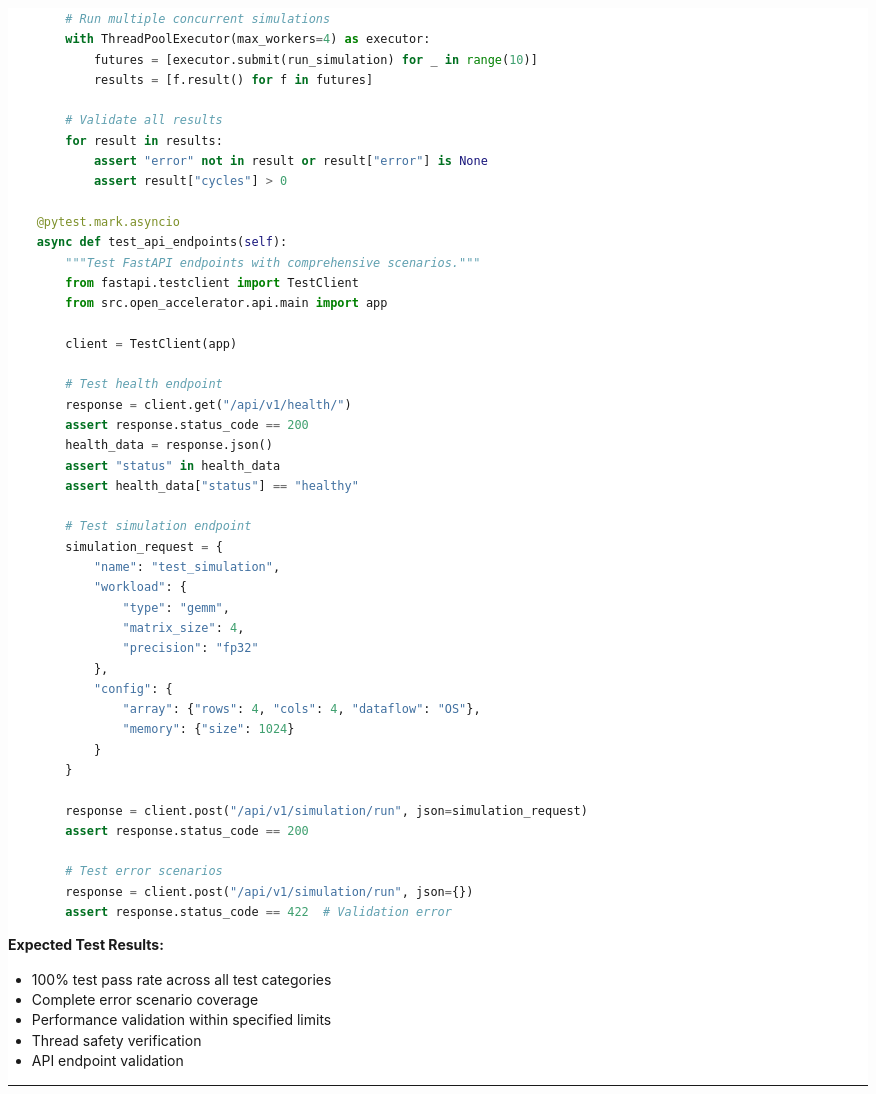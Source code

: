 ```python
        # Run multiple concurrent simulations
        with ThreadPoolExecutor(max_workers=4) as executor:
            futures = [executor.submit(run_simulation) for _ in range(10)]
            results = [f.result() for f in futures]
        
        # Validate all results
        for result in results:
            assert "error" not in result or result["error"] is None
            assert result["cycles"] > 0
    
    @pytest.mark.asyncio
    async def test_api_endpoints(self):
        """Test FastAPI endpoints with comprehensive scenarios."""
        from fastapi.testclient import TestClient
        from src.open_accelerator.api.main import app
        
        client = TestClient(app)
        
        # Test health endpoint
        response = client.get("/api/v1/health/")
        assert response.status_code == 200
        health_data = response.json()
        assert "status" in health_data
        assert health_data["status"] == "healthy"
        
        # Test simulation endpoint
        simulation_request = {
            "name": "test_simulation",
            "workload": {
                "type": "gemm",
                "matrix_size": 4,
                "precision": "fp32"
            },
            "config": {
                "array": {"rows": 4, "cols": 4, "dataflow": "OS"},
                "memory": {"size": 1024}
            }
        }
        
        response = client.post("/api/v1/simulation/run", json=simulation_request)
        assert response.status_code == 200
        
        # Test error scenarios
        response = client.post("/api/v1/simulation/run", json={})
        assert response.status_code == 422  # Validation error
```

**Expected Test Results:**
- 100% test pass rate across all test categories
- Complete error scenario coverage
- Performance validation within specified limits
- Thread safety verification
- API endpoint validation

---